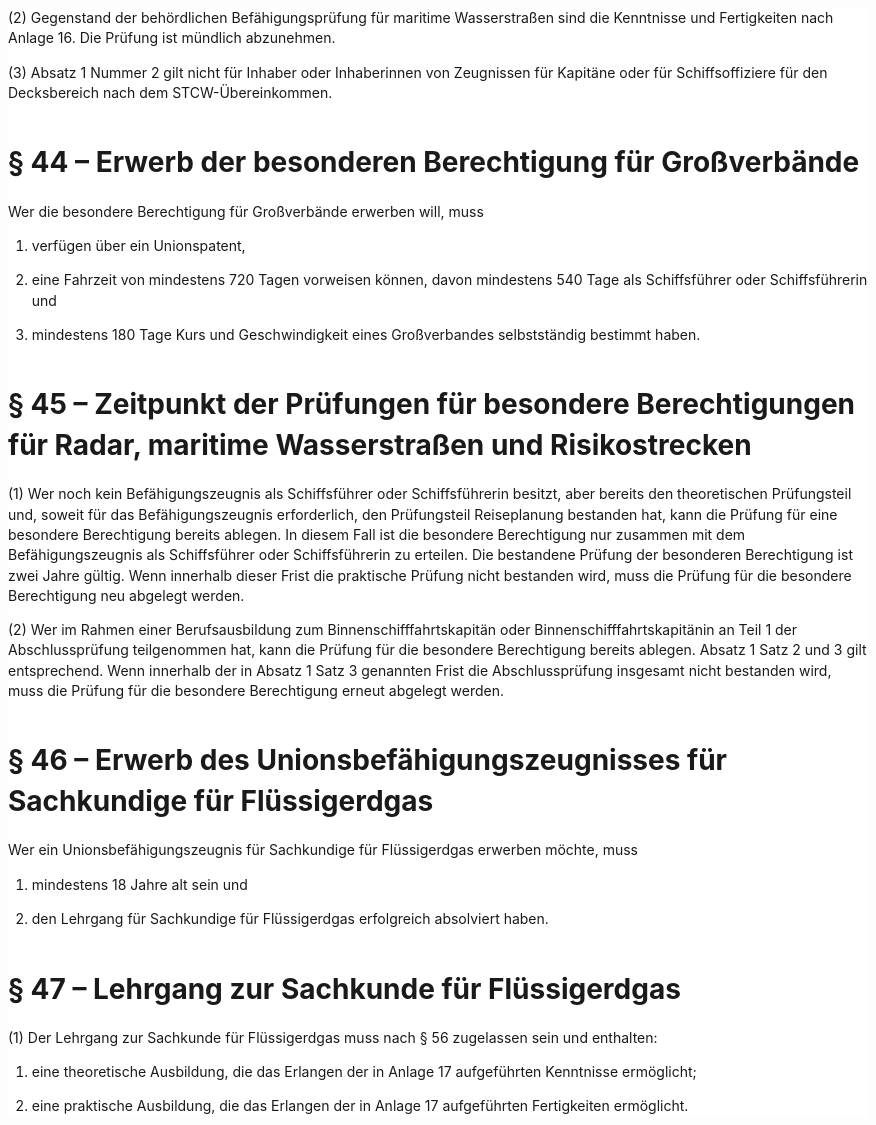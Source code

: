 (2) Gegenstand der behördlichen Befähigungsprüfung für maritime Wasserstraßen sind die Kenntnisse und Fertigkeiten nach Anlage 16. Die Prüfung ist mündlich abzunehmen.

(3) Absatz 1 Nummer 2 gilt nicht für Inhaber oder Inhaberinnen von Zeugnissen für Kapitäne oder für Schiffsoffiziere für den Decksbereich nach dem STCW-Übereinkommen.

# § 44 – Erwerb der besonderen Berechtigung für Großverbände

Wer die besondere Berechtigung für Großverbände erwerben will, muss

1. verfügen über ein Unionspatent,

2. eine Fahrzeit von mindestens 720 Tagen vorweisen können, davon mindestens 540 Tage als Schiffsführer oder Schiffsführerin und

3. mindestens 180 Tage Kurs und Geschwindigkeit eines Großverbandes selbstständig bestimmt haben.

# § 45 – Zeitpunkt der Prüfungen für besondere Berechtigungen für Radar, maritime Wasserstraßen und Risikostrecken

(1) Wer noch kein Befähigungszeugnis als Schiffsführer oder Schiffsführerin besitzt, aber bereits den theoretischen Prüfungsteil und, soweit für das Befähigungszeugnis erforderlich, den Prüfungsteil Reiseplanung bestanden hat, kann die Prüfung für eine besondere Berechtigung bereits ablegen. In diesem Fall ist die besondere Berechtigung nur zusammen mit dem Befähigungszeugnis als Schiffsführer oder Schiffsführerin zu erteilen. Die bestandene Prüfung der besonderen Berechtigung ist zwei Jahre gültig. Wenn innerhalb dieser Frist die praktische Prüfung nicht bestanden wird, muss die Prüfung für die besondere Berechtigung neu abgelegt werden.

(2) Wer im Rahmen einer Berufsausbildung zum Binnenschifffahrtskapitän oder Binnenschifffahrtskapitänin an Teil 1 der Abschlussprüfung teilgenommen hat, kann die Prüfung für die besondere Berechtigung bereits ablegen. Absatz 1 Satz 2 und 3 gilt entsprechend. Wenn innerhalb der in Absatz 1 Satz 3 genannten Frist die Abschlussprüfung insgesamt nicht bestanden wird, muss die Prüfung für die besondere Berechtigung erneut abgelegt werden.

# § 46 – Erwerb des Unionsbefähigungszeugnisses für Sachkundige für Flüssigerdgas

Wer ein Unionsbefähigungszeugnis für Sachkundige für Flüssigerdgas erwerben möchte, muss

1. mindestens 18 Jahre alt sein und

2. den Lehrgang für Sachkundige für Flüssigerdgas erfolgreich absolviert haben.

# § 47 – Lehrgang zur Sachkunde für Flüssigerdgas

(1) Der Lehrgang zur Sachkunde für Flüssigerdgas muss nach § 56 zugelassen sein und enthalten:

1. eine theoretische Ausbildung, die das Erlangen der in Anlage 17 aufgeführten Kenntnisse ermöglicht;

2. eine praktische Ausbildung, die das Erlangen der in Anlage 17 aufgeführten Fertigkeiten ermöglicht.
